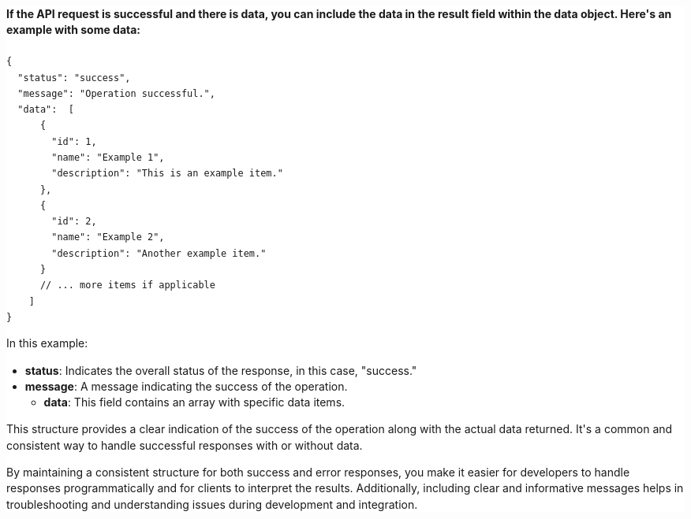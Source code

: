 #### If the API request is successful and there is data, you can include the data in the result field within the data object. Here's an example with some data:
```
{
  "status": "success",
  "message": "Operation successful.",
  "data":  [
      {
        "id": 1,
        "name": "Example 1",
        "description": "This is an example item."
      },
      {
        "id": 2,
        "name": "Example 2",
        "description": "Another example item."
      }
      // ... more items if applicable
    ]
}
```
In this example:

* **status**: Indicates the overall status of the response, in this case, "success."
* **message**: A message indicating the success of the operation.
    * **data**: This field contains an array with specific data items.

This structure provides a clear indication of the success of the operation along with the actual data returned. It's a common and consistent way to handle successful responses with or without data.

By maintaining a consistent structure for both success and error responses, you make it easier for developers to handle responses programmatically and for clients to interpret the results. Additionally, including clear and informative messages helps in troubleshooting and understanding issues during development and integration.
